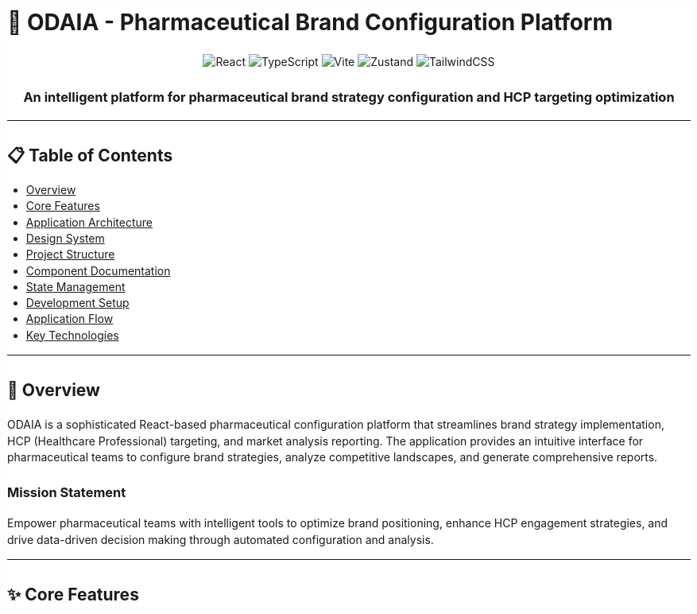 # 🚀 ODAIA - Pharmaceutical Brand Configuration Platform

<div align="center">
  
  ![React](https://img.shields.io/badge/React-19.1.1-61DAFB?style=for-the-badge&logo=react)
  ![TypeScript](https://img.shields.io/badge/TypeScript-5.8.3-3178C6?style=for-the-badge&logo=typescript)
  ![Vite](https://img.shields.io/badge/Vite-7.1.2-646CFF?style=for-the-badge&logo=vite)
  ![Zustand](https://img.shields.io/badge/Zustand-5.0.8-orange?style=for-the-badge)
  ![TailwindCSS](https://img.shields.io/badge/Tailwind-4.1.13-38B2AC?style=for-the-badge&logo=tailwind-css)
  
  <h3>An intelligent platform for pharmaceutical brand strategy configuration and HCP targeting optimization</h3>
  
</div>

---

## 📋 Table of Contents

- [Overview](#-overview)
- [Core Features](#-core-features)
- [Application Architecture](#-application-architecture)
- [Design System](#-design-system)
- [Project Structure](#-project-structure)
- [Component Documentation](#-component-documentation)
- [State Management](#-state-management)
- [Development Setup](#-development-setup)
- [Application Flow](#-application-flow)
- [Key Technologies](#-key-technologies)

---

## 🎯 Overview

ODAIA is a sophisticated React-based pharmaceutical configuration platform that streamlines brand strategy implementation, HCP (Healthcare Professional) targeting, and market analysis reporting. The application provides an intuitive interface for pharmaceutical teams to configure brand strategies, analyze competitive landscapes, and generate comprehensive reports.

### Mission Statement
Empower pharmaceutical teams with intelligent tools to optimize brand positioning, enhance HCP engagement strategies, and drive data-driven decision making through automated configuration and analysis.

---

## ✨ Core Features
